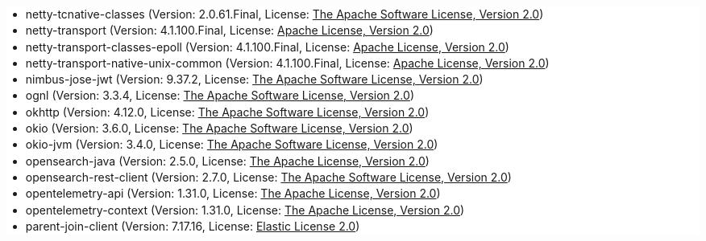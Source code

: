 - netty-tcnative-classes (Version: 2.0.61.Final, License: [The Apache Software License, Version 2.0](http://www.apache.org/licenses/LICENSE-2.0.txt))
- netty-transport (Version: 4.1.100.Final, License: [Apache License, Version 2.0](https://www.apache.org/licenses/LICENSE-2.0))
- netty-transport-classes-epoll (Version: 4.1.100.Final, License: [Apache License, Version 2.0](https://www.apache.org/licenses/LICENSE-2.0))
- netty-transport-native-unix-common (Version: 4.1.100.Final, License: [Apache License, Version 2.0](https://www.apache.org/licenses/LICENSE-2.0))
- nimbus-jose-jwt (Version: 9.37.2, License: [The Apache Software License, Version 2.0](https://www.apache.org/licenses/LICENSE-2.0.txt))
- ognl (Version: 3.3.4, License: [The Apache Software License, Version 2.0](http://www.apache.org/licenses/LICENSE-2.0.txt))
- okhttp (Version: 4.12.0, License: [The Apache Software License, Version 2.0](http://www.apache.org/licenses/LICENSE-2.0.txt))
- okio (Version: 3.6.0, License: [The Apache Software License, Version 2.0](http://www.apache.org/licenses/LICENSE-2.0.txt))
- okio-jvm (Version: 3.4.0, License: [The Apache Software License, Version 2.0](http://www.apache.org/licenses/LICENSE-2.0.txt))
- opensearch-java (Version: 2.5.0, License: [The Apache License, Version 2.0](https://www.apache.org/licenses/LICENSE-2.0.txt))
- opensearch-rest-client (Version: 2.7.0, License: [The Apache Software License, Version 2.0](http://www.apache.org/licenses/LICENSE-2.0.txt))
- opentelemetry-api (Version: 1.31.0, License: [The Apache License, Version 2.0](http://www.apache.org/licenses/LICENSE-2.0.txt))
- opentelemetry-context (Version: 1.31.0, License: [The Apache License, Version 2.0](http://www.apache.org/licenses/LICENSE-2.0.txt))
- parent-join-client (Version: 7.17.16, License: [Elastic License 2.0](https://raw.githubusercontent.com/elastic/elasticsearch/v7.17.16/licenses/ELASTIC-LICENSE-2.0.txt))
